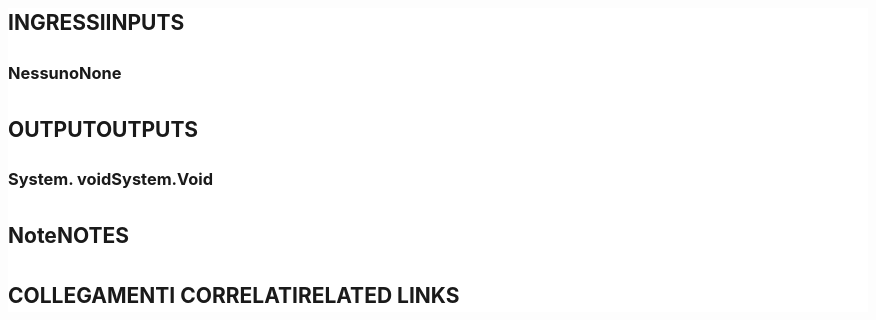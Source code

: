 ## <span data-ttu-id="b8b16-140">INGRESSI</span><span class="sxs-lookup"><span data-stu-id="b8b16-140">INPUTS</span></span>

### <span data-ttu-id="b8b16-141">Nessuno</span><span class="sxs-lookup"><span data-stu-id="b8b16-141">None</span></span>

## <span data-ttu-id="b8b16-142">OUTPUT</span><span class="sxs-lookup"><span data-stu-id="b8b16-142">OUTPUTS</span></span>

### <span data-ttu-id="b8b16-143">System. void</span><span class="sxs-lookup"><span data-stu-id="b8b16-143">System.Void</span></span>

## <span data-ttu-id="b8b16-144">Note</span><span class="sxs-lookup"><span data-stu-id="b8b16-144">NOTES</span></span>

## <span data-ttu-id="b8b16-145">COLLEGAMENTI CORRELATI</span><span class="sxs-lookup"><span data-stu-id="b8b16-145">RELATED LINKS</span></span>
